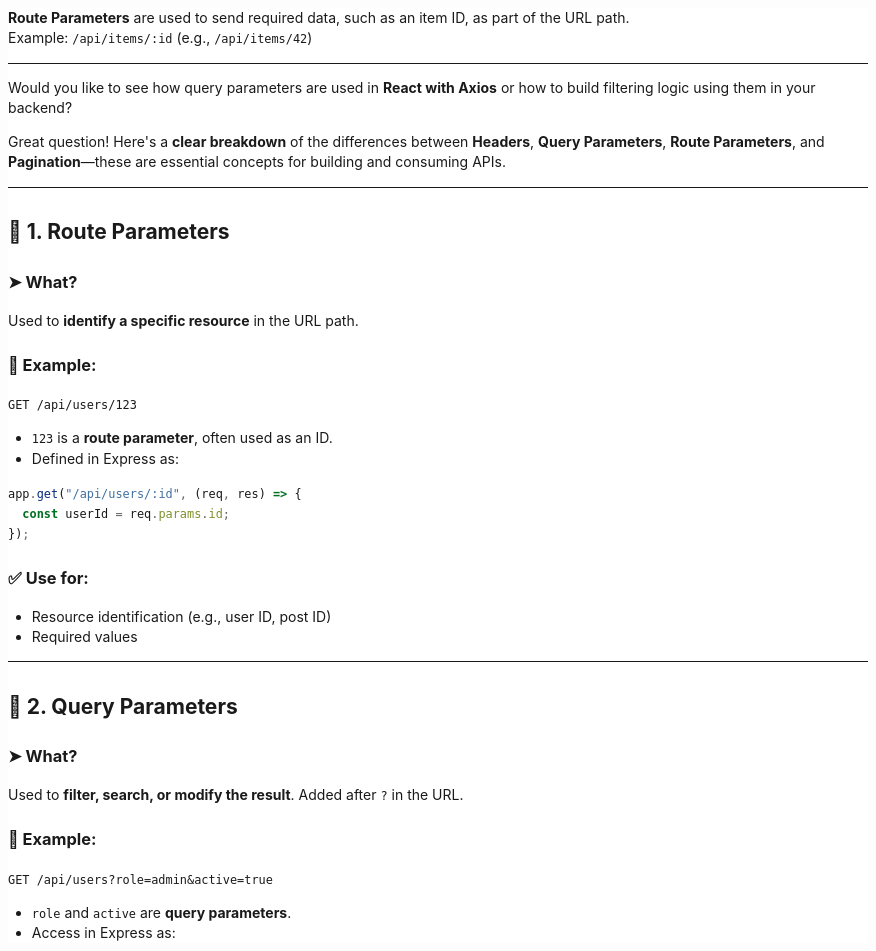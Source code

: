 **Route Parameters** are used to send required data, such as an item ID, as part of the URL path.  
Example: `/api/items/:id` (e.g., `/api/items/42`)

---

Would you like to see how query parameters are used in **React with Axios** or how to build filtering logic using them in your backend?

Great question! Here's a **clear breakdown** of the differences between **Headers**, **Query Parameters**, **Route Parameters**, and **Pagination**—these are essential concepts for building and consuming APIs.

---

## 📌 1. **Route Parameters**

### ➤ What?

Used to **identify a specific resource** in the URL path.

### 🧱 Example:

```
GET /api/users/123
```

- `123` is a **route parameter**, often used as an ID.
- Defined in Express as:

```ts
app.get("/api/users/:id", (req, res) => {
  const userId = req.params.id;
});
```

### ✅ Use for:

- Resource identification (e.g., user ID, post ID)
- Required values

---

## 📌 2. **Query Parameters**

### ➤ What?

Used to **filter, search, or modify the result**. Added after `?` in the URL.

### 🧱 Example:

```
GET /api/users?role=admin&active=true
```

- `role` and `active` are **query parameters**.
- Access in Express as:
